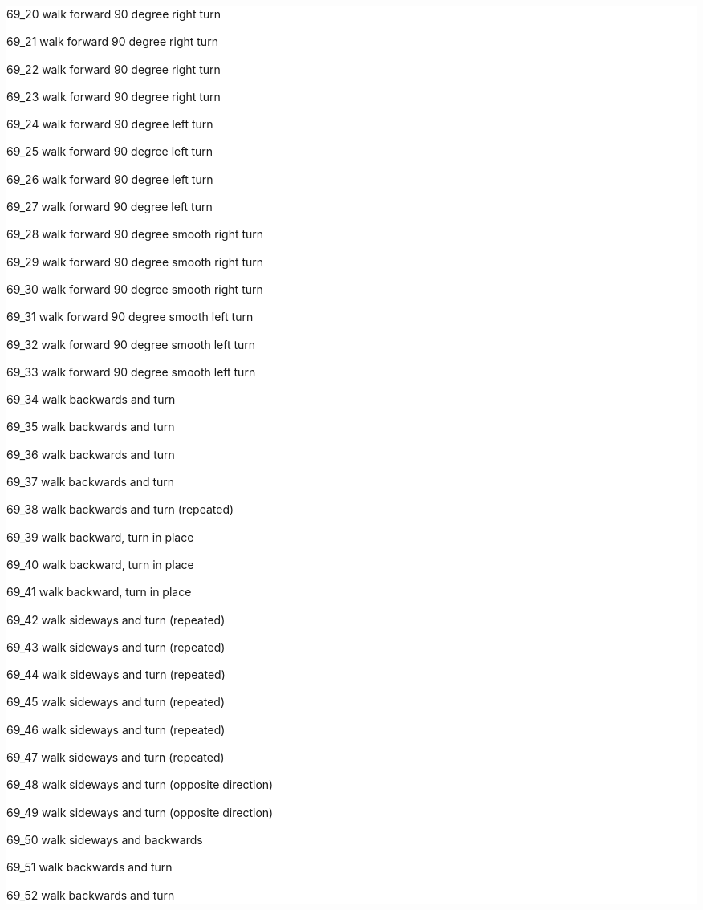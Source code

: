 69_20  walk forward 90 degree right turn

69_21  walk forward 90 degree right turn

69_22  walk forward 90 degree right turn

69_23  walk forward 90 degree right turn

69_24  walk forward 90 degree left turn

69_25  walk forward 90 degree left turn

69_26  walk forward 90 degree left turn

69_27  walk forward 90 degree left turn

69_28  walk forward 90 degree smooth right turn

69_29  walk forward 90 degree smooth right turn

69_30  walk forward 90 degree smooth right turn

69_31  walk forward 90 degree smooth left turn

69_32  walk forward 90 degree smooth left turn

69_33  walk forward 90 degree smooth left turn

69_34  walk backwards and turn

69_35  walk backwards and turn

69_36  walk backwards and turn

69_37  walk backwards and turn

69_38  walk backwards and turn (repeated)

69_39  walk backward, turn in place

69_40  walk backward, turn in place

69_41  walk backward, turn in place

69_42  walk sideways and turn (repeated)

69_43  walk sideways and turn (repeated)

69_44  walk sideways and turn (repeated)

69_45  walk sideways and turn (repeated)

69_46  walk sideways and turn (repeated)

69_47  walk sideways and turn (repeated)

69_48  walk sideways and turn (opposite direction)

69_49  walk sideways and turn (opposite direction)

69_50  walk sideways and backwards

69_51  walk backwards and turn

69_52  walk backwards and turn
